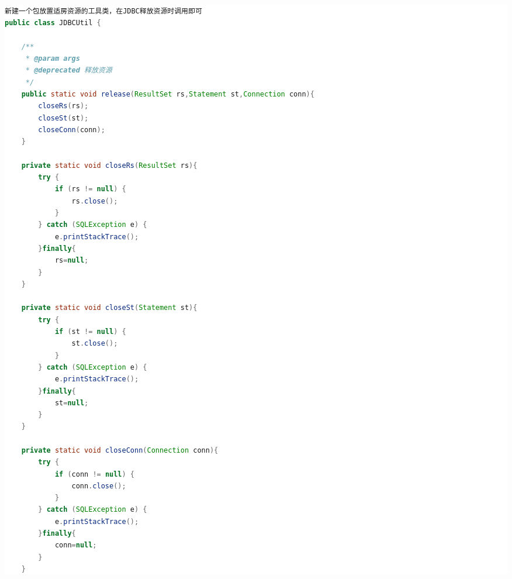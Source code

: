 
```java
新建一个包放置适房资源的工具类，在JDBC释放资源时调用即可
public class JDBCUtil {

	/**
	 * @param args
	 * @deprecated 释放资源
	 */
	public static void release(ResultSet rs,Statement st,Connection conn){
		closeRs(rs);
		closeSt(st);
		closeConn(conn);
	}
	
	private static void closeRs(ResultSet rs){
		try {
			if (rs != null) {
				rs.close();
			}
		} catch (SQLException e) {
			e.printStackTrace();
		}finally{
			rs=null;
		}
	}
	
	private static void closeSt(Statement st){
		try {
			if (st != null) {
				st.close();
			}
		} catch (SQLException e) {
			e.printStackTrace();
		}finally{
			st=null;
		}
	}
	
	private static void closeConn(Connection conn){
		try {
			if (conn != null) {
				conn.close();
			}
		} catch (SQLException e) {
			e.printStackTrace();
		}finally{
			conn=null;
		}
	}

```

